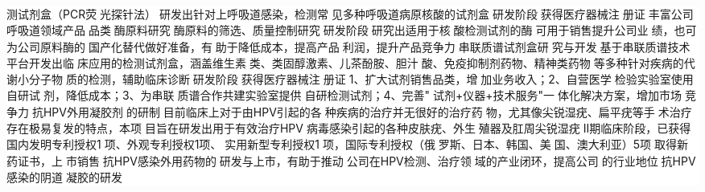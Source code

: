 测试剂盒（PCR荧
光探针法）
研发出针对上呼吸道感染，检测常
见多种呼吸道病原核酸的试剂盒
研发阶段
获得医疗器械注
册证
丰富公司呼吸道领域产品
品类
酶原料研究
酶原料的筛选、质量控制研究
研发阶段
研究出适用于核
酸检测试剂的酶
可用于销售提升公司业
绩，也可为公司原料酶的
国产化替代做好准备，有
助于降低成本，提高产品
利润，提升产品竞争力
串联质谱试剂盒研
究与开发
基于串联质谱技术平台开发出临
床应用的检测试剂盒，涵盖维生素
类、类固醇激素、儿茶酚胺、胆汁
酸、免疫抑制剂药物、精神类药物
等多种针对疾病的代谢小分子物
质的检测，辅助临床诊断
研发阶段
获得医疗器械注
册证
1、扩大试剂销售品类，增
加业务收入；2、自营医学
检验实验室使用自研试
剂，降低成本；3、为串联
质谱合作共建实验室提供
自研检测试剂；4、完善"
试剂+仪器+技术服务"一
体化解决方案，增加市场
竞争力
抗HPV外用凝胶剂
的研制
目前临床上对于由HPV引起的各
种疾病的治疗并无很好的治疗药
物，尤其像尖锐湿疣、扁平疣等手
术治疗存在极易复发的特点，本项
目旨在研发出用于有效治疗HPV
病毒感染引起的各种皮肤疣、外生
殖器及肛周尖锐湿疣
II期临床阶段，已获得
国内发明专利授权1
项、外观专利授权1项、
实用新型专利授权1
项，国际专利授权（俄
罗斯、日本、韩国、美
国、澳大利亚）5项
取得新药证书，上
市销售
抗HPV感染外用药物的
研发与上市，有助于推动
公司在HPV检测、治疗领
域的产业闭环，提高公司
的行业地位
抗HPV感染的阴道
凝胶的研发